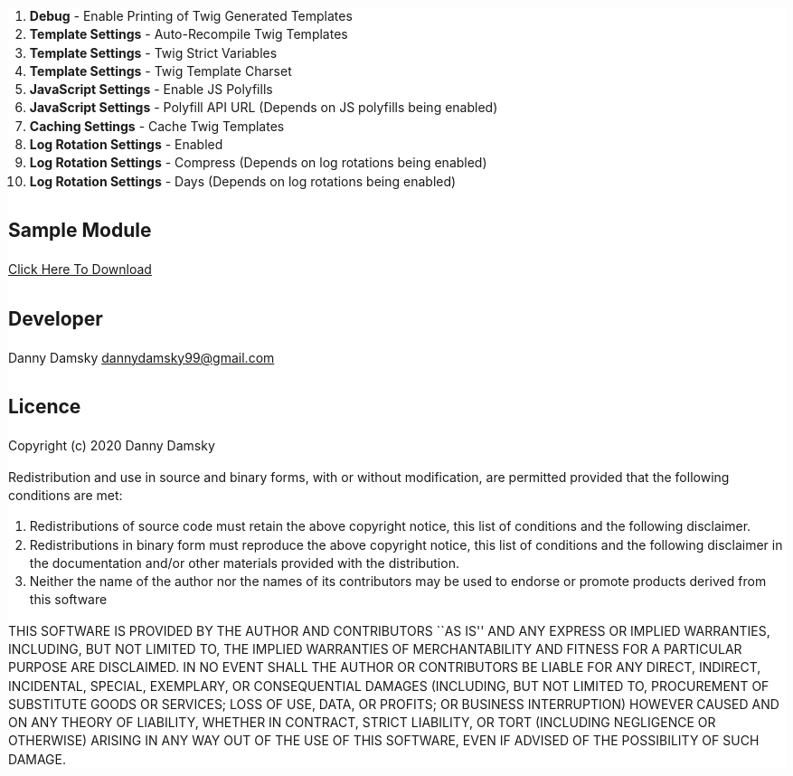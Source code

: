 1. <b>Debug</b> - Enable Printing of Twig Generated Templates
2. <b>Template Settings</b> - Auto-Recompile Twig Templates
3. <b>Template Settings</b> - Twig Strict Variables
4. <b>Template Settings</b> - Twig Template Charset
5. <b>JavaScript Settings</b> - Enable JS Polyfills
6. <b>JavaScript Settings</b> - Polyfill API URL (Depends on JS polyfills being enabled)
7. <b>Caching Settings</b> - Cache Twig Templates
8. <b>Log Rotation Settings</b> - Enabled
9. <b>Log Rotation Settings</b> - Compress (Depends on log rotations being enabled)
10. <b>Log Rotation Settings</b> - Days (Depends on log rotations being enabled)

Sample Module
-------------

[Click Here To Download](https://github.com/dannydamsky/Dev-Tools-Magento-2-Module/releases/download/1.0.0/DannyDamsky_PlayGround.tar.gz)

Developer
---------
Danny Damsky <dannydamsky99@gmail.com>

Licence
-------
Copyright (c) 2020 Danny Damsky

Redistribution and use in source and binary forms, with or without
modification, are permitted provided that the following conditions
are met:
1. Redistributions of source code must retain the above copyright
   notice, this list of conditions and the following disclaimer.
2. Redistributions in binary form must reproduce the above copyright
   notice, this list of conditions and the following disclaimer in the
   documentation and/or other materials provided with the distribution.
3. Neither the name of the author nor the names of its contributors may
   be used to endorse or promote products derived from this software

THIS SOFTWARE IS PROVIDED BY THE AUTHOR AND CONTRIBUTORS ``AS IS'' AND
ANY EXPRESS OR IMPLIED WARRANTIES, INCLUDING, BUT NOT LIMITED TO, THE
IMPLIED WARRANTIES OF MERCHANTABILITY AND FITNESS FOR A PARTICULAR PURPOSE
ARE DISCLAIMED.  IN NO EVENT SHALL THE AUTHOR OR CONTRIBUTORS BE LIABLE
FOR ANY DIRECT, INDIRECT, INCIDENTAL, SPECIAL, EXEMPLARY, OR CONSEQUENTIAL
DAMAGES (INCLUDING, BUT NOT LIMITED TO, PROCUREMENT OF SUBSTITUTE GOODS
OR SERVICES; LOSS OF USE, DATA, OR PROFITS; OR BUSINESS INTERRUPTION)
HOWEVER CAUSED AND ON ANY THEORY OF LIABILITY, WHETHER IN CONTRACT, STRICT
LIABILITY, OR TORT (INCLUDING NEGLIGENCE OR OTHERWISE) ARISING IN ANY WAY
OUT OF THE USE OF THIS SOFTWARE, EVEN IF ADVISED OF THE POSSIBILITY OF
SUCH DAMAGE.
